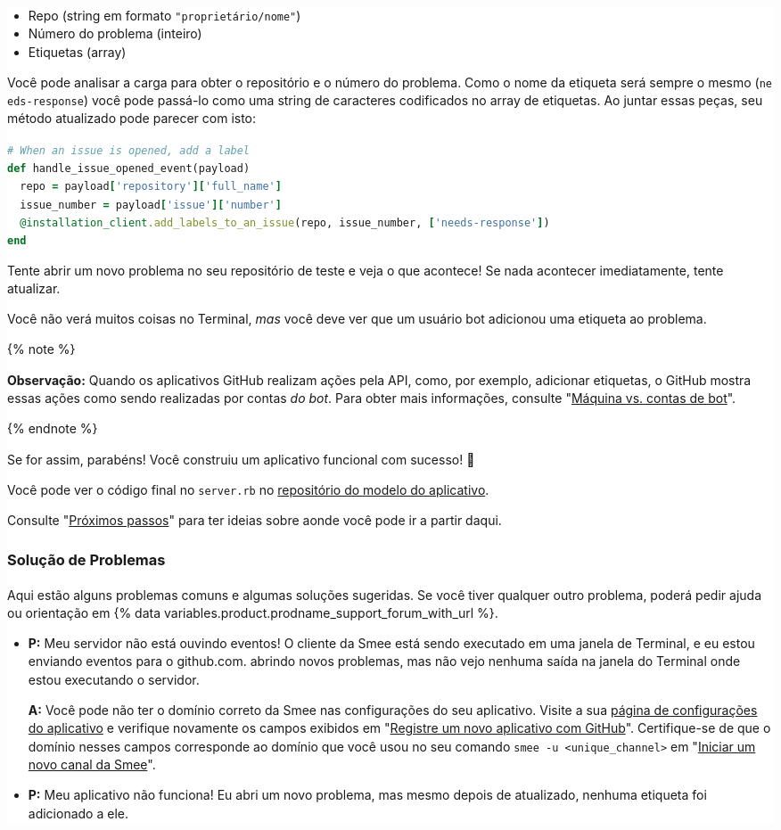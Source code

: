 * Repo (string em formato `"proprietário/nome"`)
* Número do problema (inteiro)
* Etiquetas (array)

Você pode analisar a carga para obter o repositório e o número do problema. Como o nome da etiqueta será sempre o mesmo (`needs-response`) você pode passá-lo como uma string de caracteres codificados no array de etiquetas. Ao juntar essas peças, seu método atualizado pode parecer com isto:

``` ruby
# When an issue is opened, add a label
def handle_issue_opened_event(payload)
  repo = payload['repository']['full_name']
  issue_number = payload['issue']['number']
  @installation_client.add_labels_to_an_issue(repo, issue_number, ['needs-response'])
end
```

Tente abrir um novo problema no seu repositório de teste e veja o que acontece! Se nada acontecer imediatamente, tente atualizar.

Você não verá muitos coisas no Terminal, _mas_ você deve ver que um usuário bot adicionou uma etiqueta ao problema.

{% note %}

**Observação:** Quando os aplicativos GitHub realizam ações pela API, como, por exemplo, adicionar etiquetas, o GitHub mostra essas ações como sendo realizadas por contas _do bot_. Para obter mais informações, consulte "[Máquina vs. contas de bot](/apps/differences-between-apps/#machine-vs-bot-accounts)".

{% endnote %}

Se for assim, parabéns! Você construiu um aplicativo funcional com sucesso! 🎉

Você pode ver o código final no `server.rb` no [repositório do modelo do aplicativo](https://github.com/github-developer/using-the-github-api-in-your-app).

Consulte "[Próximos passos](#next-steps)" para ter ideias sobre aonde você pode ir a partir daqui.

### Solução de Problemas

Aqui estão alguns problemas comuns e algumas soluções sugeridas. Se você tiver qualquer outro problema, poderá pedir ajuda ou orientação em {% data variables.product.prodname_support_forum_with_url %}.

* **P:** Meu servidor não está ouvindo eventos! O cliente da Smee está sendo executado em uma janela de Terminal, e eu estou enviando eventos para o github.com. abrindo novos problemas, mas não vejo nenhuma saída na janela do Terminal onde estou executando o servidor.

    **A:** Você pode não ter o domínio correto da Smee nas configurações do seu aplicativo. Visite a sua [página de configurações do aplicativo](https://github.com/settings/apps) e verifique novamente os campos exibidos em "[Registre um novo aplicativo com GitHub](/apps/quickstart-guides/setting-up-your-development-environment/#step-2-register-a-new-github-app)". Certifique-se de que o domínio nesses campos corresponde ao domínio que você usou no seu comando `smee -u <unique_channel>` em "[Iniciar um novo canal da Smee](/apps/quickstart-guides/setting-up-your-development-environment/#step-1-start-a-new-smee-channel)".

* **P:** Meu aplicativo não funciona! Eu abri um novo problema, mas mesmo depois de atualizado, nenhuma etiqueta foi adicionado a ele.
